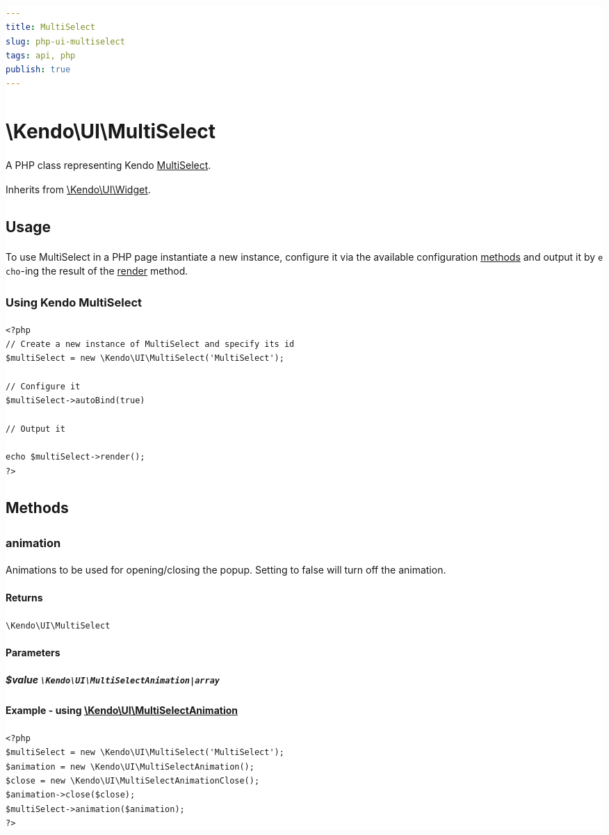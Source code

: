```yaml
---
title: MultiSelect
slug: php-ui-multiselect
tags: api, php
publish: true
---
```


# \Kendo\UI\MultiSelect

A PHP class representing Kendo [MultiSelect](/api/web/multiselect).

Inherits from [\Kendo\UI\Widget](/api/wrappers/php/Kendo/UI/Widget).

## Usage

To use MultiSelect in a PHP page instantiate a new instance, configure it via the available
configuration [methods](#methods) and output it by `echo`-ing the result of the [render](/api/wrappers/php/Kendo/UI/Widget#render) method.

### Using Kendo MultiSelect

    <?php
    // Create a new instance of MultiSelect and specify its id
    $multiSelect = new \Kendo\UI\MultiSelect('MultiSelect');

    // Configure it
    $multiSelect->autoBind(true)

    // Output it

    echo $multiSelect->render();
    ?>


## Methods

### animation

Animations to be used for opening/closing the popup. Setting to false will turn off the animation.

#### Returns
`\Kendo\UI\MultiSelect`

#### Parameters

##### $value `\Kendo\UI\MultiSelectAnimation|array`


#### Example - using [\Kendo\UI\MultiSelectAnimation](/api/wrappers/php/Kendo/UI/MultiSelectAnimation)
    <?php
    $multiSelect = new \Kendo\UI\MultiSelect('MultiSelect');
    $animation = new \Kendo\UI\MultiSelectAnimation();
    $close = new \Kendo\UI\MultiSelectAnimationClose();
    $animation->close($close);
    $multiSelect->animation($animation);
    ?>
